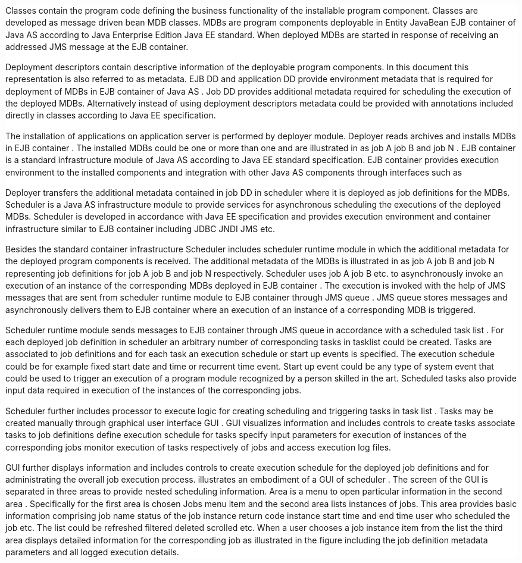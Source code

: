Classes contain the program code defining the business functionality of the installable program component. Classes are developed as message driven bean MDB classes. MDBs are program components deployable in Entity JavaBean EJB container of Java AS according to Java Enterprise Edition Java EE standard. When deployed MDBs are started in response of receiving an addressed JMS message at the EJB container.

Deployment descriptors contain descriptive information of the deployable program components. In this document this representation is also referred to as metadata. EJB DD and application DD provide environment metadata that is required for deployment of MDBs in EJB container of Java AS . Job DD provides additional metadata required for scheduling the execution of the deployed MDBs. Alternatively instead of using deployment descriptors metadata could be provided with annotations included directly in classes according to Java EE specification.

The installation of applications on application server is performed by deployer module. Deployer reads archives and installs MDBs in EJB container . The installed MDBs could be one or more than one and are illustrated in as job A job B and job N . EJB container is a standard infrastructure module of Java AS according to Java EE standard specification. EJB container provides execution environment to the installed components and integration with other Java AS components through interfaces such as 

Deployer transfers the additional metadata contained in job DD in scheduler where it is deployed as job definitions for the MDBs. Scheduler is a Java AS infrastructure module to provide services for asynchronous scheduling the executions of the deployed MDBs. Scheduler is developed in accordance with Java EE specification and provides execution environment and container infrastructure similar to EJB container including JDBC JNDI JMS etc.

Besides the standard container infrastructure Scheduler includes scheduler runtime module in which the additional metadata for the deployed program components is received. The additional metadata of the MDBs is illustrated in as job A job B and job N representing job definitions for job A job B and job N respectively. Scheduler uses job A job B etc. to asynchronously invoke an execution of an instance of the corresponding MDBs deployed in EJB container . The execution is invoked with the help of JMS messages that are sent from scheduler runtime module to EJB container through JMS queue . JMS queue stores messages and asynchronously delivers them to EJB container where an execution of an instance of a corresponding MDB is triggered.

Scheduler runtime module sends messages to EJB container through JMS queue in accordance with a scheduled task list . For each deployed job definition in scheduler an arbitrary number of corresponding tasks in tasklist could be created. Tasks are associated to job definitions and for each task an execution schedule or start up events is specified. The execution schedule could be for example fixed start date and time or recurrent time event. Start up event could be any type of system event that could be used to trigger an execution of a program module recognized by a person skilled in the art. Scheduled tasks also provide input data required in execution of the instances of the corresponding jobs.

Scheduler further includes processor to execute logic for creating scheduling and triggering tasks in task list . Tasks may be created manually through graphical user interface GUI . GUI visualizes information and includes controls to create tasks associate tasks to job definitions define execution schedule for tasks specify input parameters for execution of instances of the corresponding jobs monitor execution of tasks respectively of jobs and access execution log files.

GUI further displays information and includes controls to create execution schedule for the deployed job definitions and for administrating the overall job execution process. illustrates an embodiment of a GUI of scheduler . The screen of the GUI is separated in three areas to provide nested scheduling information. Area is a menu to open particular information in the second area . Specifically for the first area is chosen Jobs menu item and the second area lists instances of jobs. This area provides basic information comprising job name status of the job instance return code instance start time and end time user who scheduled the job etc. The list could be refreshed filtered deleted scrolled etc. When a user chooses a job instance item from the list the third area displays detailed information for the corresponding job as illustrated in the figure including the job definition metadata parameters and all logged execution details.
